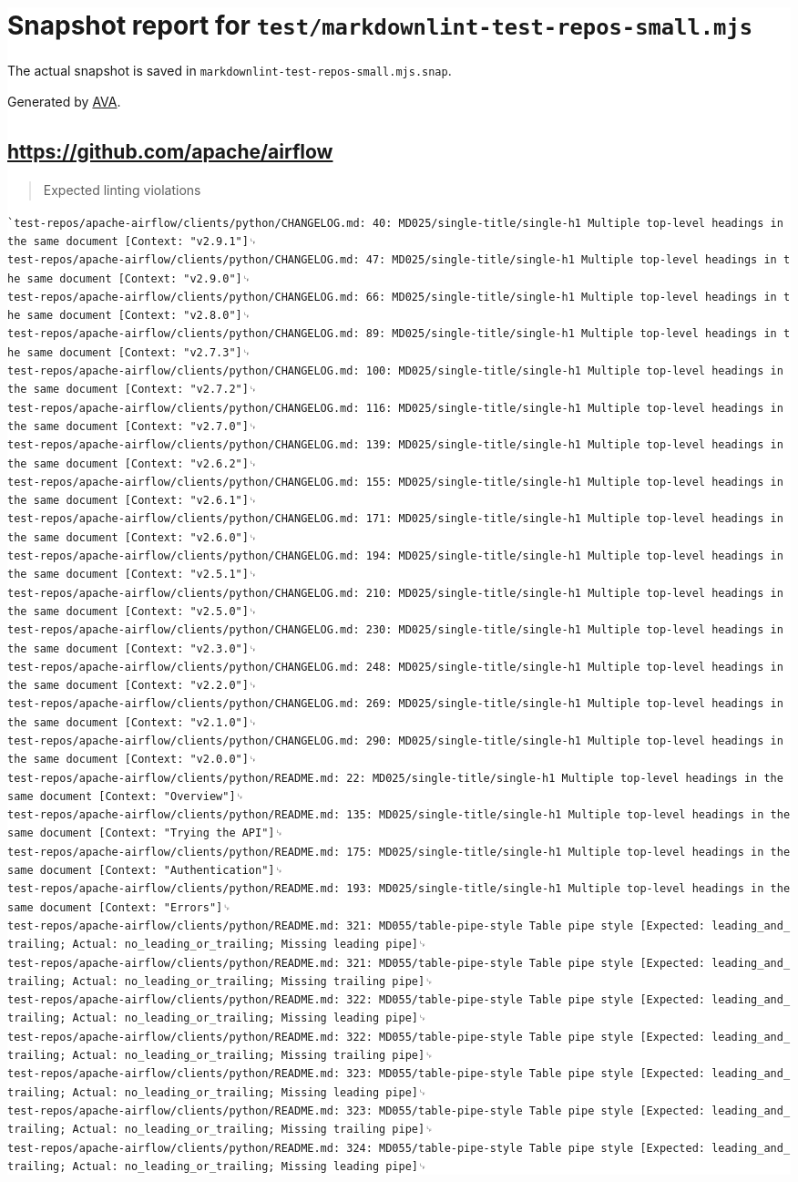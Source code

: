 # Snapshot report for `test/markdownlint-test-repos-small.mjs`

The actual snapshot is saved in `markdownlint-test-repos-small.mjs.snap`.

Generated by [AVA](https://avajs.dev).

## https://github.com/apache/airflow

> Expected linting violations

    `test-repos/apache-airflow/clients/python/CHANGELOG.md: 40: MD025/single-title/single-h1 Multiple top-level headings in the same document [Context: "v2.9.1"]␊
    test-repos/apache-airflow/clients/python/CHANGELOG.md: 47: MD025/single-title/single-h1 Multiple top-level headings in the same document [Context: "v2.9.0"]␊
    test-repos/apache-airflow/clients/python/CHANGELOG.md: 66: MD025/single-title/single-h1 Multiple top-level headings in the same document [Context: "v2.8.0"]␊
    test-repos/apache-airflow/clients/python/CHANGELOG.md: 89: MD025/single-title/single-h1 Multiple top-level headings in the same document [Context: "v2.7.3"]␊
    test-repos/apache-airflow/clients/python/CHANGELOG.md: 100: MD025/single-title/single-h1 Multiple top-level headings in the same document [Context: "v2.7.2"]␊
    test-repos/apache-airflow/clients/python/CHANGELOG.md: 116: MD025/single-title/single-h1 Multiple top-level headings in the same document [Context: "v2.7.0"]␊
    test-repos/apache-airflow/clients/python/CHANGELOG.md: 139: MD025/single-title/single-h1 Multiple top-level headings in the same document [Context: "v2.6.2"]␊
    test-repos/apache-airflow/clients/python/CHANGELOG.md: 155: MD025/single-title/single-h1 Multiple top-level headings in the same document [Context: "v2.6.1"]␊
    test-repos/apache-airflow/clients/python/CHANGELOG.md: 171: MD025/single-title/single-h1 Multiple top-level headings in the same document [Context: "v2.6.0"]␊
    test-repos/apache-airflow/clients/python/CHANGELOG.md: 194: MD025/single-title/single-h1 Multiple top-level headings in the same document [Context: "v2.5.1"]␊
    test-repos/apache-airflow/clients/python/CHANGELOG.md: 210: MD025/single-title/single-h1 Multiple top-level headings in the same document [Context: "v2.5.0"]␊
    test-repos/apache-airflow/clients/python/CHANGELOG.md: 230: MD025/single-title/single-h1 Multiple top-level headings in the same document [Context: "v2.3.0"]␊
    test-repos/apache-airflow/clients/python/CHANGELOG.md: 248: MD025/single-title/single-h1 Multiple top-level headings in the same document [Context: "v2.2.0"]␊
    test-repos/apache-airflow/clients/python/CHANGELOG.md: 269: MD025/single-title/single-h1 Multiple top-level headings in the same document [Context: "v2.1.0"]␊
    test-repos/apache-airflow/clients/python/CHANGELOG.md: 290: MD025/single-title/single-h1 Multiple top-level headings in the same document [Context: "v2.0.0"]␊
    test-repos/apache-airflow/clients/python/README.md: 22: MD025/single-title/single-h1 Multiple top-level headings in the same document [Context: "Overview"]␊
    test-repos/apache-airflow/clients/python/README.md: 135: MD025/single-title/single-h1 Multiple top-level headings in the same document [Context: "Trying the API"]␊
    test-repos/apache-airflow/clients/python/README.md: 175: MD025/single-title/single-h1 Multiple top-level headings in the same document [Context: "Authentication"]␊
    test-repos/apache-airflow/clients/python/README.md: 193: MD025/single-title/single-h1 Multiple top-level headings in the same document [Context: "Errors"]␊
    test-repos/apache-airflow/clients/python/README.md: 321: MD055/table-pipe-style Table pipe style [Expected: leading_and_trailing; Actual: no_leading_or_trailing; Missing leading pipe]␊
    test-repos/apache-airflow/clients/python/README.md: 321: MD055/table-pipe-style Table pipe style [Expected: leading_and_trailing; Actual: no_leading_or_trailing; Missing trailing pipe]␊
    test-repos/apache-airflow/clients/python/README.md: 322: MD055/table-pipe-style Table pipe style [Expected: leading_and_trailing; Actual: no_leading_or_trailing; Missing leading pipe]␊
    test-repos/apache-airflow/clients/python/README.md: 322: MD055/table-pipe-style Table pipe style [Expected: leading_and_trailing; Actual: no_leading_or_trailing; Missing trailing pipe]␊
    test-repos/apache-airflow/clients/python/README.md: 323: MD055/table-pipe-style Table pipe style [Expected: leading_and_trailing; Actual: no_leading_or_trailing; Missing leading pipe]␊
    test-repos/apache-airflow/clients/python/README.md: 323: MD055/table-pipe-style Table pipe style [Expected: leading_and_trailing; Actual: no_leading_or_trailing; Missing trailing pipe]␊
    test-repos/apache-airflow/clients/python/README.md: 324: MD055/table-pipe-style Table pipe style [Expected: leading_and_trailing; Actual: no_leading_or_trailing; Missing leading pipe]␊